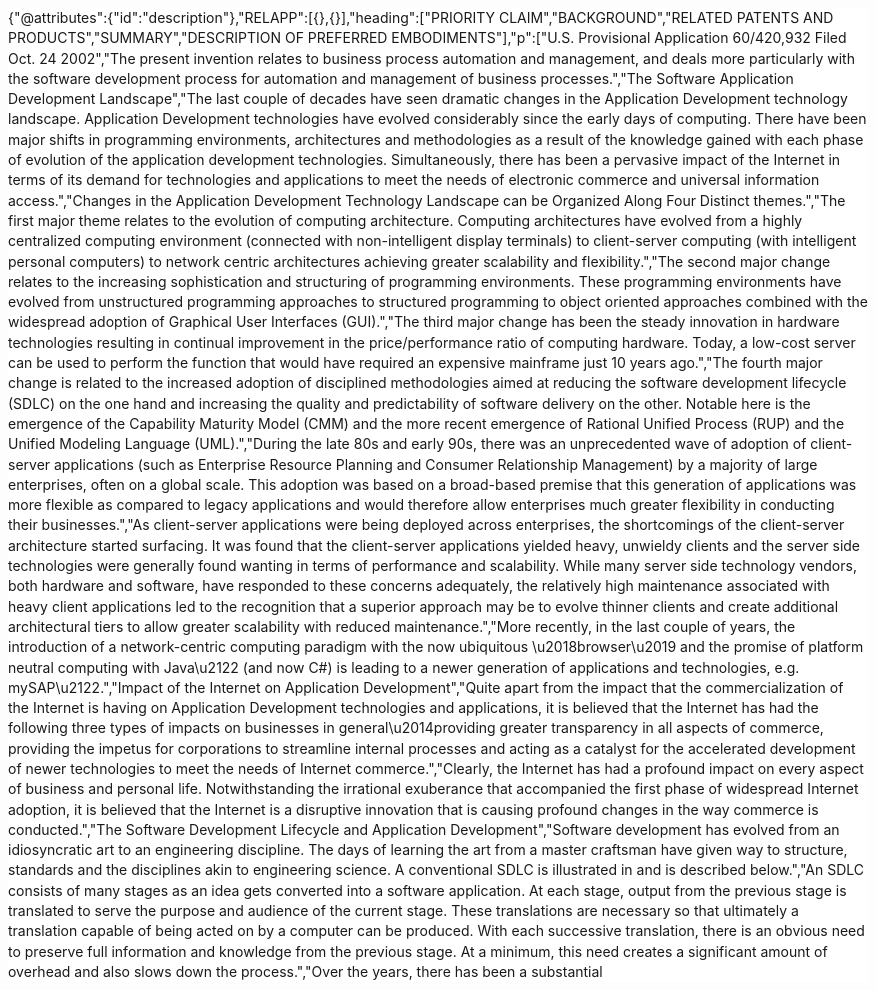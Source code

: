 {"@attributes":{"id":"description"},"RELAPP":[{},{}],"heading":["PRIORITY CLAIM","BACKGROUND","RELATED PATENTS AND PRODUCTS","SUMMARY","DESCRIPTION OF PREFERRED EMBODIMENTS"],"p":["U.S. Provisional Application 60\/420,932 Filed Oct. 24 2002","The present invention relates to business process automation and management, and deals more particularly with the software development process for automation and management of business processes.","The Software Application Development Landscape","The last couple of decades have seen dramatic changes in the Application Development technology landscape. Application Development technologies have evolved considerably since the early days of computing. There have been major shifts in programming environments, architectures and methodologies as a result of the knowledge gained with each phase of evolution of the application development technologies. Simultaneously, there has been a pervasive impact of the Internet in terms of its demand for technologies and applications to meet the needs of electronic commerce and universal information access.","Changes in the Application Development Technology Landscape can be Organized Along Four Distinct themes.","The first major theme relates to the evolution of computing architecture. Computing architectures have evolved from a highly centralized computing environment (connected with non-intelligent display terminals) to client-server computing (with intelligent personal computers) to network centric architectures achieving greater scalability and flexibility.","The second major change relates to the increasing sophistication and structuring of programming environments. These programming environments have evolved from unstructured programming approaches to structured programming to object oriented approaches combined with the widespread adoption of Graphical User Interfaces (GUI).","The third major change has been the steady innovation in hardware technologies resulting in continual improvement in the price\/performance ratio of computing hardware. Today, a low-cost server can be used to perform the function that would have required an expensive mainframe just 10 years ago.","The fourth major change is related to the increased adoption of disciplined methodologies aimed at reducing the software development lifecycle (SDLC) on the one hand and increasing the quality and predictability of software delivery on the other. Notable here is the emergence of the Capability Maturity Model (CMM) and the more recent emergence of Rational Unified Process (RUP) and the Unified Modeling Language (UML).","During the late 80s and early 90s, there was an unprecedented wave of adoption of client-server applications (such as Enterprise Resource Planning and Consumer Relationship Management) by a majority of large enterprises, often on a global scale. This adoption was based on a broad-based premise that this generation of applications was more flexible as compared to legacy applications and would therefore allow enterprises much greater flexibility in conducting their businesses.","As client-server applications were being deployed across enterprises, the shortcomings of the client-server architecture started surfacing. It was found that the client-server applications yielded heavy, unwieldy clients and the server side technologies were generally found wanting in terms of performance and scalability. While many server side technology vendors, both hardware and software, have responded to these concerns adequately, the relatively high maintenance associated with heavy client applications led to the recognition that a superior approach may be to evolve thinner clients and create additional architectural tiers to allow greater scalability with reduced maintenance.","More recently, in the last couple of years, the introduction of a network-centric computing paradigm with the now ubiquitous \u2018browser\u2019 and the promise of platform neutral computing with Java\u2122 (and now C#) is leading to a newer generation of applications and technologies, e.g. mySAP\u2122.","Impact of the Internet on Application Development","Quite apart from the impact that the commercialization of the Internet is having on Application Development technologies and applications, it is believed that the Internet has had the following three types of impacts on businesses in general\u2014providing greater transparency in all aspects of commerce, providing the impetus for corporations to streamline internal processes and acting as a catalyst for the accelerated development of newer technologies to meet the needs of Internet commerce.","Clearly, the Internet has had a profound impact on every aspect of business and personal life. Notwithstanding the irrational exuberance that accompanied the first phase of widespread Internet adoption, it is believed that the Internet is a disruptive innovation that is causing profound changes in the way commerce is conducted.","The Software Development Lifecycle and Application Development","Software development has evolved from an idiosyncratic art to an engineering discipline. The days of learning the art from a master craftsman have given way to structure, standards and the disciplines akin to engineering science. A conventional SDLC is illustrated in  and is described below.","An SDLC consists of many stages as an idea gets converted into a software application. At each stage, output from the previous stage is translated to serve the purpose and audience of the current stage. These translations are necessary so that ultimately a translation capable of being acted on by a computer can be produced. With each successive translation, there is an obvious need to preserve full information and knowledge from the previous stage. At a minimum, this need creates a significant amount of overhead and also slows down the process.","Over the years, there has been a substantial